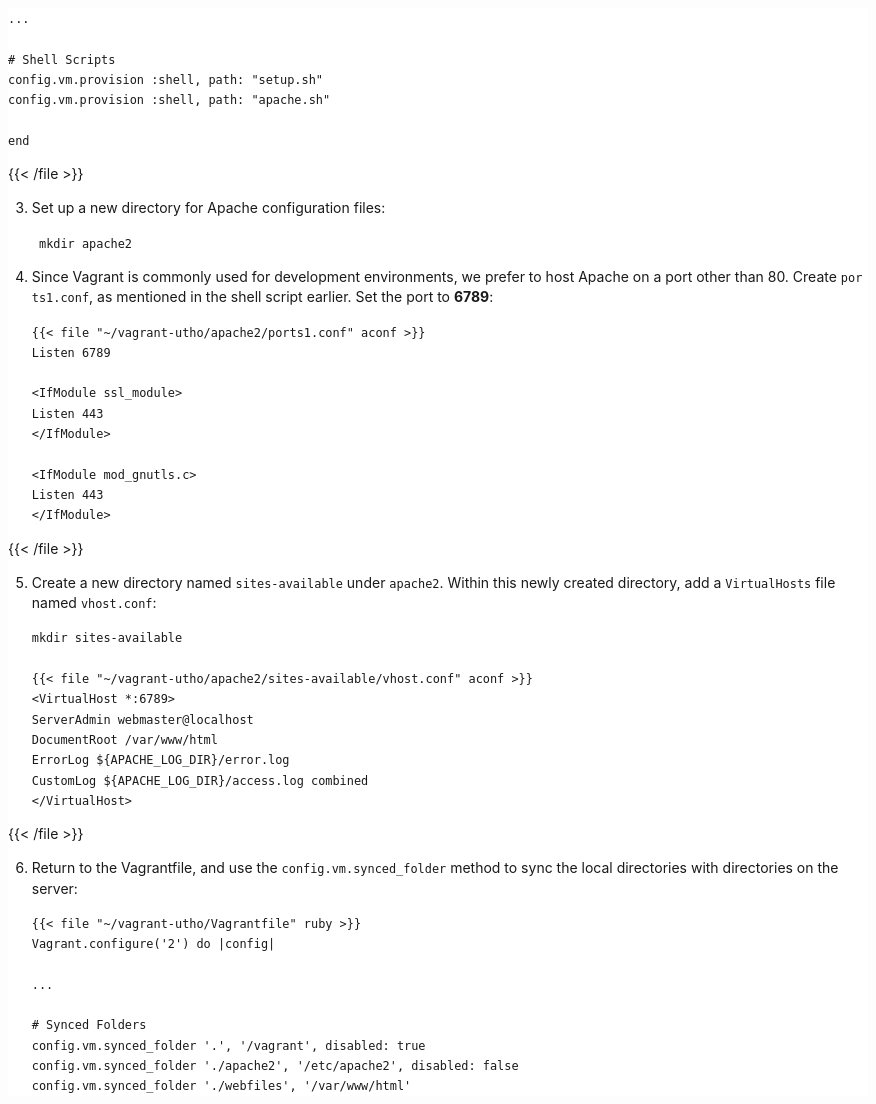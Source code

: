     ...

    # Shell Scripts
    config.vm.provision :shell, path: "setup.sh"
    config.vm.provision :shell, path: "apache.sh"

    end

{{< /file >}}

3. Set up a new directory for Apache configuration files:

        mkdir apache2

4.  Since Vagrant is commonly used for development environments, we prefer to host Apache on a port other than 80. Create `ports1.conf`, as mentioned in the shell script earlier. Set the port to **6789**:

        {{< file "~/vagrant-utho/apache2/ports1.conf" aconf >}}
        Listen 6789

        <IfModule ssl_module>
        Listen 443
        </IfModule>

        <IfModule mod_gnutls.c>
        Listen 443
        </IfModule>

{{< /file >}}

5.  Create a new directory named `sites-available` under `apache2`. Within this newly created directory, add a `VirtualHosts` file named `vhost.conf`:

        mkdir sites-available

        {{< file "~/vagrant-utho/apache2/sites-available/vhost.conf" aconf >}}
        <VirtualHost *:6789>
        ServerAdmin webmaster@localhost
        DocumentRoot /var/www/html
        ErrorLog ${APACHE_LOG_DIR}/error.log
        CustomLog ${APACHE_LOG_DIR}/access.log combined
        </VirtualHost>

{{< /file >}}

6.  Return to the Vagrantfile, and use the `config.vm.synced_folder` method to sync the local directories with directories on the server:

        {{< file "~/vagrant-utho/Vagrantfile" ruby >}}
        Vagrant.configure('2') do |config|

        ...

        # Synced Folders
        config.vm.synced_folder '.', '/vagrant', disabled: true
        config.vm.synced_folder './apache2', '/etc/apache2', disabled: false
        config.vm.synced_folder './webfiles', '/var/www/html'
